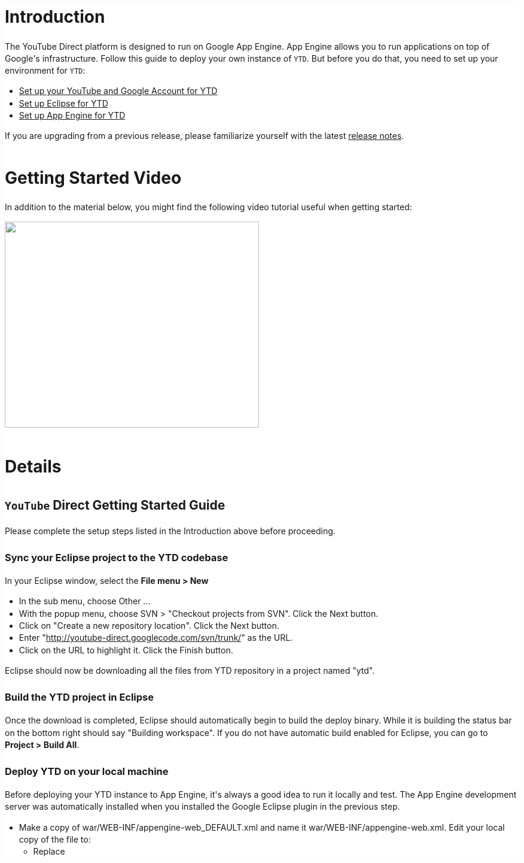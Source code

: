 # Introduction #
The YouTube Direct platform is designed to run on Google App Engine. App Engine allows you to run applications on top of Google's infrastructure. Follow this guide to deploy your own instance of `YTD`. But before you do that, you need to set up your environment for `YTD`:
  * [Set up your YouTube and Google Account for YTD](http://code.google.com/p/youtube-direct/wiki/AccountSetup)
  * [Set up Eclipse for YTD](http://code.google.com/p/youtube-direct/wiki/EclipseSetup)
  * [Set up App Engine for YTD](http://code.google.com/p/youtube-direct/wiki/AppEngineSetup)

If you are upgrading from a previous release, please familiarize yourself with the latest [release notes](http://code.google.com/p/youtube-direct/wiki/YTDReleaseNotes).

# Getting Started Video #

In addition to the material below, you might find the following video tutorial useful when getting started:

<a href='http://www.youtube.com/watch?feature=player_embedded&v=p1pxGe3zLXg' target='_blank'><img src='http://img.youtube.com/vi/p1pxGe3zLXg/0.jpg' width='425' height=344 /></a>

# Details #

## `YouTube` Direct Getting Started Guide ##

Please complete the setup steps listed in the Introduction above before proceeding.

### Sync your Eclipse project to the YTD codebase ###
In your Eclipse window, select the **File menu > New**
  * In the sub menu, choose Other ...
  * With the popup menu, choose SVN > "Checkout projects from SVN". Click the Next button.
  * Click on "Create a new repository location". Click the Next button.
  * Enter "http://youtube-direct.googlecode.com/svn/trunk/" as the URL.
  * Click on the URL to highlight it. Click the Finish button.

Eclipse should now be downloading all the files from YTD repository in a project named "ytd".

### Build the YTD project in Eclipse ###

Once the download is completed, Eclipse should automatically begin to build the deploy binary. While it is building the status bar on the bottom right should say "Building workspace". If you do not have automatic build enabled for Eclipse, you can go to **Project > Build All**.

### Deploy YTD on your local machine ###
Before deploying your YTD instance to App Engine, it's always a good idea to run it locally and test. The App Engine development server was automatically installed when you installed the Google Eclipse plugin in the previous step.

  * Make a copy of war/WEB-INF/appengine-web\_DEFAULT.xml and name it war/WEB-INF/appengine-web.xml. Edit your local copy of the file to:
    * Replace 
